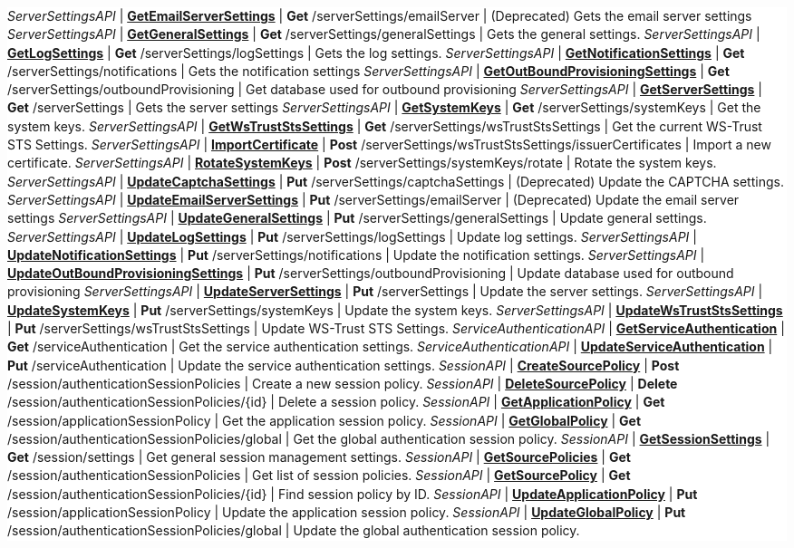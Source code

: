 *ServerSettingsAPI* | [**GetEmailServerSettings**](docs/ServerSettingsAPI.md#getemailserversettings) | **Get** /serverSettings/emailServer | (Deprecated) Gets the email server settings
*ServerSettingsAPI* | [**GetGeneralSettings**](docs/ServerSettingsAPI.md#getgeneralsettings) | **Get** /serverSettings/generalSettings | Gets the general settings.
*ServerSettingsAPI* | [**GetLogSettings**](docs/ServerSettingsAPI.md#getlogsettings) | **Get** /serverSettings/logSettings | Gets the log settings.
*ServerSettingsAPI* | [**GetNotificationSettings**](docs/ServerSettingsAPI.md#getnotificationsettings) | **Get** /serverSettings/notifications | Gets the notification settings
*ServerSettingsAPI* | [**GetOutBoundProvisioningSettings**](docs/ServerSettingsAPI.md#getoutboundprovisioningsettings) | **Get** /serverSettings/outboundProvisioning | Get database used for outbound provisioning
*ServerSettingsAPI* | [**GetServerSettings**](docs/ServerSettingsAPI.md#getserversettings) | **Get** /serverSettings | Gets the server settings
*ServerSettingsAPI* | [**GetSystemKeys**](docs/ServerSettingsAPI.md#getsystemkeys) | **Get** /serverSettings/systemKeys | Get the system keys.
*ServerSettingsAPI* | [**GetWsTrustStsSettings**](docs/ServerSettingsAPI.md#getwstruststssettings) | **Get** /serverSettings/wsTrustStsSettings | Get the current WS-Trust STS Settings.
*ServerSettingsAPI* | [**ImportCertificate**](docs/ServerSettingsAPI.md#importcertificate) | **Post** /serverSettings/wsTrustStsSettings/issuerCertificates | Import a new certificate.
*ServerSettingsAPI* | [**RotateSystemKeys**](docs/ServerSettingsAPI.md#rotatesystemkeys) | **Post** /serverSettings/systemKeys/rotate | Rotate the system keys.
*ServerSettingsAPI* | [**UpdateCaptchaSettings**](docs/ServerSettingsAPI.md#updatecaptchasettings) | **Put** /serverSettings/captchaSettings | (Deprecated) Update the CAPTCHA settings.
*ServerSettingsAPI* | [**UpdateEmailServerSettings**](docs/ServerSettingsAPI.md#updateemailserversettings) | **Put** /serverSettings/emailServer | (Deprecated) Update the email server settings
*ServerSettingsAPI* | [**UpdateGeneralSettings**](docs/ServerSettingsAPI.md#updategeneralsettings) | **Put** /serverSettings/generalSettings | Update general settings.
*ServerSettingsAPI* | [**UpdateLogSettings**](docs/ServerSettingsAPI.md#updatelogsettings) | **Put** /serverSettings/logSettings | Update log settings.
*ServerSettingsAPI* | [**UpdateNotificationSettings**](docs/ServerSettingsAPI.md#updatenotificationsettings) | **Put** /serverSettings/notifications | Update the notification settings.
*ServerSettingsAPI* | [**UpdateOutBoundProvisioningSettings**](docs/ServerSettingsAPI.md#updateoutboundprovisioningsettings) | **Put** /serverSettings/outboundProvisioning | Update database used for outbound provisioning
*ServerSettingsAPI* | [**UpdateServerSettings**](docs/ServerSettingsAPI.md#updateserversettings) | **Put** /serverSettings | Update the server settings.
*ServerSettingsAPI* | [**UpdateSystemKeys**](docs/ServerSettingsAPI.md#updatesystemkeys) | **Put** /serverSettings/systemKeys | Update the system keys.
*ServerSettingsAPI* | [**UpdateWsTrustStsSettings**](docs/ServerSettingsAPI.md#updatewstruststssettings) | **Put** /serverSettings/wsTrustStsSettings | Update WS-Trust STS Settings.
*ServiceAuthenticationAPI* | [**GetServiceAuthentication**](docs/ServiceAuthenticationAPI.md#getserviceauthentication) | **Get** /serviceAuthentication | Get the service authentication settings.
*ServiceAuthenticationAPI* | [**UpdateServiceAuthentication**](docs/ServiceAuthenticationAPI.md#updateserviceauthentication) | **Put** /serviceAuthentication | Update the service authentication settings.
*SessionAPI* | [**CreateSourcePolicy**](docs/SessionAPI.md#createsourcepolicy) | **Post** /session/authenticationSessionPolicies | Create a new session policy.
*SessionAPI* | [**DeleteSourcePolicy**](docs/SessionAPI.md#deletesourcepolicy) | **Delete** /session/authenticationSessionPolicies/{id} | Delete a session policy.
*SessionAPI* | [**GetApplicationPolicy**](docs/SessionAPI.md#getapplicationpolicy) | **Get** /session/applicationSessionPolicy | Get the application session policy.
*SessionAPI* | [**GetGlobalPolicy**](docs/SessionAPI.md#getglobalpolicy) | **Get** /session/authenticationSessionPolicies/global | Get the global authentication session policy.
*SessionAPI* | [**GetSessionSettings**](docs/SessionAPI.md#getsessionsettings) | **Get** /session/settings | Get general session management settings.
*SessionAPI* | [**GetSourcePolicies**](docs/SessionAPI.md#getsourcepolicies) | **Get** /session/authenticationSessionPolicies | Get list of session policies.
*SessionAPI* | [**GetSourcePolicy**](docs/SessionAPI.md#getsourcepolicy) | **Get** /session/authenticationSessionPolicies/{id} | Find session policy by ID.
*SessionAPI* | [**UpdateApplicationPolicy**](docs/SessionAPI.md#updateapplicationpolicy) | **Put** /session/applicationSessionPolicy | Update the application session policy.
*SessionAPI* | [**UpdateGlobalPolicy**](docs/SessionAPI.md#updateglobalpolicy) | **Put** /session/authenticationSessionPolicies/global | Update the global authentication session policy.